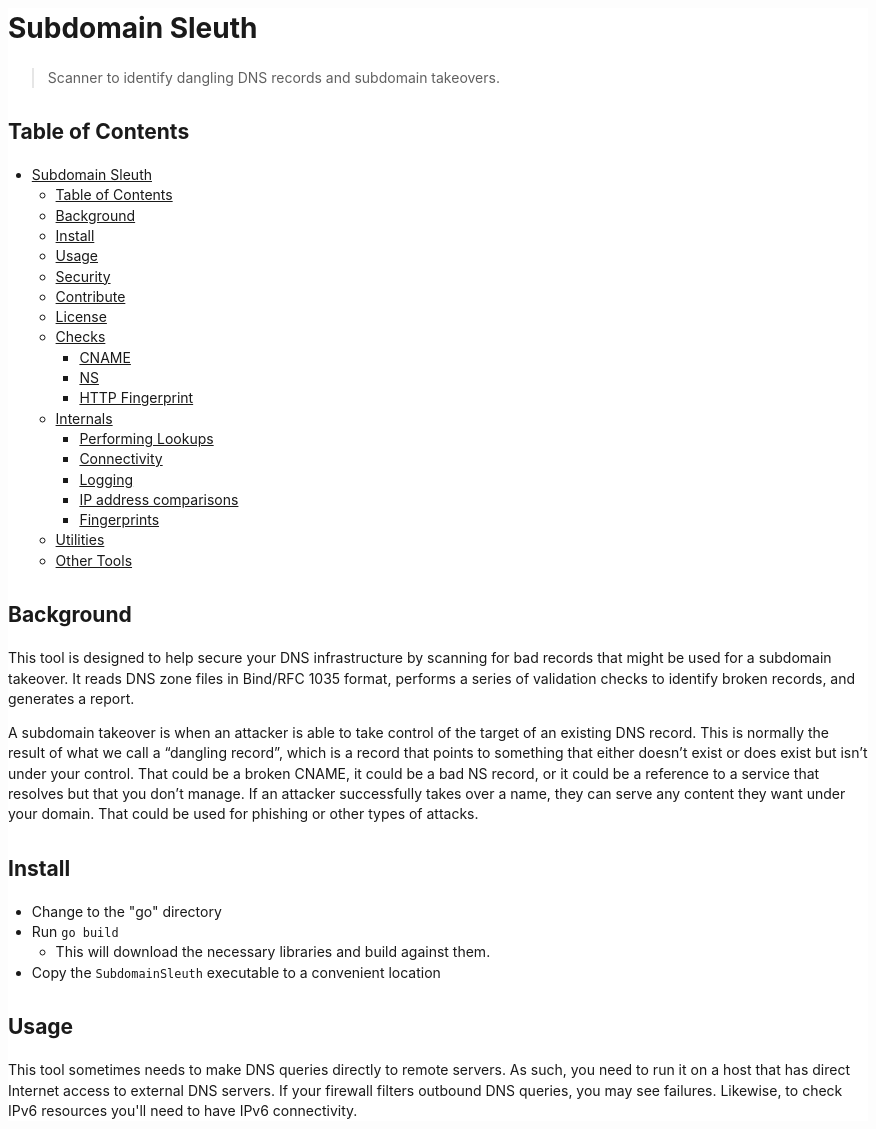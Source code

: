 

# Subdomain Sleuth
> Scanner to identify dangling DNS records and subdomain takeovers.

## Table of Contents
- [Subdomain Sleuth](#subdomain-sleuth)
  - [Table of Contents](#table-of-contents)
  - [Background](#background)
  - [Install](#install)
  - [Usage](#usage)
  - [Security](#security)
  - [Contribute](#contribute)
  - [License](#license)
  - [Checks](#checks)
    - [CNAME](#cname)
    - [NS](#ns)
    - [HTTP Fingerprint](#http-fingerprint)
  - [Internals](#internals)
    - [Performing Lookups](#performing-lookups)
    - [Connectivity](#connectivity)
    - [Logging](#logging)
    - [IP address comparisons](#ip-address-comparisons)
    - [Fingerprints](#fingerprints)
  - [Utilities](#utilities)
  - [Other Tools](#other-tools)


## Background
This tool is designed to help secure your DNS infrastructure by scanning for bad records that might be used for a subdomain takeover.  It reads DNS zone files in Bind/RFC 1035 format, performs a series of validation checks to identify broken records, and generates a report.

A subdomain takeover is when an attacker is able to take control of the target of an existing DNS record.  This is normally the result of what we call a “dangling record”, which is a record that points to something that either doesn’t exist or does exist but isn’t under your control.  That could be a broken CNAME, it could be a bad NS record, or it could be a reference to a service that resolves but that you don’t manage.  If an attacker successfully takes over a name, they can serve any content they want under your domain.  That could be used for phishing or other types of attacks.

## Install
* Change to the "go" directory
* Run `go build`
    * This will download the necessary libraries and build against them.
* Copy the `SubdomainSleuth` executable to a convenient location

## Usage
This tool sometimes needs to make DNS queries directly to remote servers.  As such, you need to run it on a host that has direct Internet access to external DNS servers.  If your firewall filters outbound DNS queries, you may see failures.  Likewise, to check IPv6 resources you'll need to have IPv6 connectivity.

